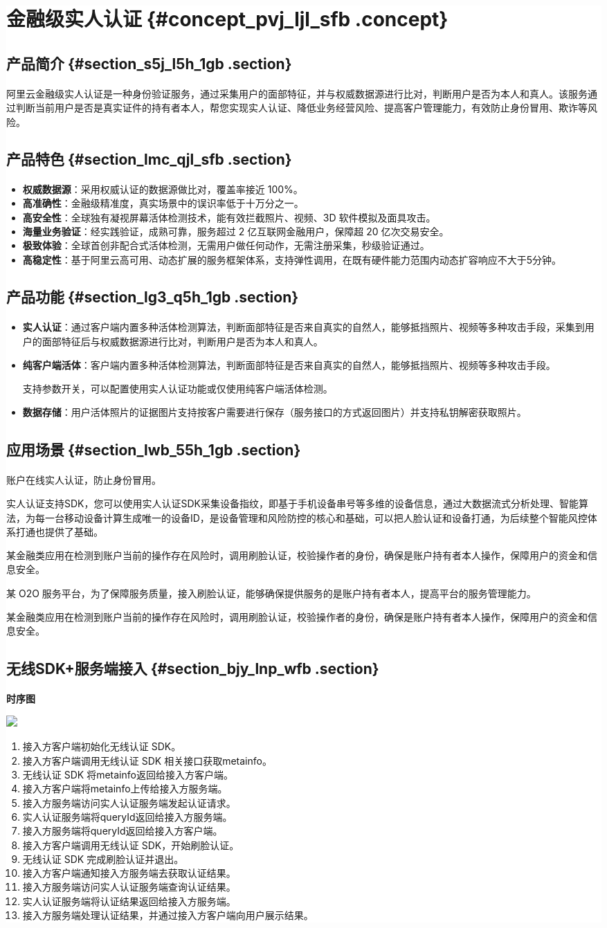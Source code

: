 # 金融级实人认证 {#concept_pvj_ljl_sfb .concept}

## 产品简介 {#section_s5j_l5h_1gb .section}

阿里云金融级实人认证是一种身份验证服务，通过采集用户的面部特征，并与权威数据源进行比对，判断用户是否为本人和真人。该服务通过判断当前用户是否是真实证件的持有者本人，帮您实现实人认证、降低业务经营风险、提高客户管理能力，有效防止身份冒用、欺诈等风险。

## 产品特色 {#section_lmc_qjl_sfb .section}

-   **权威数据源**：采用权威认证的数据源做比对，覆盖率接近 100%。
-   **高准确性**：金融级精准度，真实场景中的误识率低于十万分之一。
-   **高安全性**：全球独有凝视屏幕活体检测技术，能有效拦截照片、视频、3D 软件模拟及面具攻击。
-   **海量业务验证**：经实践验证，成熟可靠，服务超过 2 亿互联网金融用户，保障超 20 亿次交易安全。
-   **极致体验**：全球首创非配合式活体检测，无需用户做任何动作，无需注册采集，秒级验证通过。
-   **高稳定性**：基于阿里云高可用、动态扩展的服务框架体系，支持弹性调用，在既有硬件能力范围内动态扩容响应不大于5分钟。

## 产品功能 {#section_lg3_q5h_1gb .section}

-   **实人认证**：通过客户端内置多种活体检测算法，判断面部特征是否来自真实的自然人，能够抵挡照片、视频等多种攻击手段，采集到用户的面部特征后与权威数据源进行比对，判断用户是否为本人和真人。
-   **纯客户端活体**：客户端内置多种活体检测算法，判断面部特征是否来自真实的自然人，能够抵挡照片、视频等多种攻击手段。

    支持参数开关，可以配置使用实人认证功能或仅使用纯客户端活体检测。

-    **数据存储**：用户活体照片的证据图片支持按客户需要进行保存（服务接口的方式返回图片）并支持私钥解密获取照片。

## 应用场景 {#section_lwb_55h_1gb .section}

账户在线实人认证，防止身份冒用。

实人认证支持SDK，您可以使用实人认证SDK采集设备指纹，即基于手机设备串号等多维的设备信息，通过大数据流式分析处理、智能算法，为每一台移动设备计算生成唯一的设备ID，是设备管理和风险防控的核心和基础，可以把人脸认证和设备打通，为后续整个智能风控体系打通也提供了基础。

某金融类应用在检测到账户当前的操作存在风险时，调用刷脸认证，校验操作者的身份，确保是账户持有者本人操作，保障用户的资金和信息安全。

某 O2O 服务平台，为了保障服务质量，接入刷脸认证，能够确保提供服务的是账户持有者本人，提高平台的服务管理能力。

某金融类应用在检测到账户当前的操作存在风险时，调用刷脸认证，校验操作者的身份，确保是账户持有者本人操作，保障用户的资金和信息安全。

## **无线SDK+服务端接入** {#section_bjy_lnp_wfb .section}

**时序图**

![](http://static-aliyun-doc.oss-cn-hangzhou.aliyuncs.com/assets/img/60898/154985266630638_zh-CN.png)

1.  接入方客户端初始化无线认证 SDK。
2.  接入方客户端调用无线认证 SDK 相关接口获取metainfo。
3.  无线认证 SDK 将metainfo返回给接入方客户端。
4.  接入方客户端将metainfo上传给接入方服务端。
5.  接入方服务端访问实人认证服务端发起认证请求。
6.  实人认证服务端将queryId返回给接入方服务端。
7.  接入方服务端将queryId返回给接入方客户端。
8.  接入方客户端调用无线认证 SDK，开始刷脸认证。
9.  无线认证 SDK 完成刷脸认证并退出。
10. 接入方客户端通知接入方服务端去获取认证结果。
11. 接入方服务端访问实人认证服务端查询认证结果。
12. 实人认证服务端将认证结果返回给接入方服务端。
13. 接入方服务端处理认证结果，并通过接入方客户端向用户展示结果。
